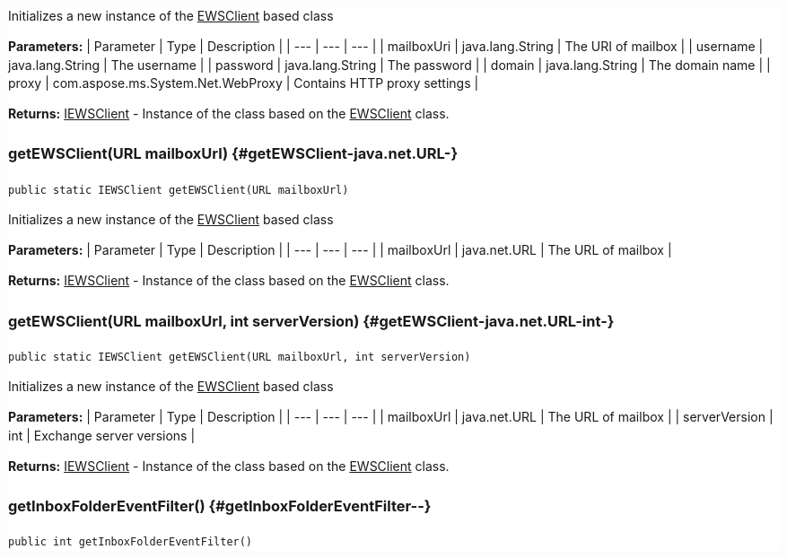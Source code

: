
Initializes a new instance of the [EWSClient](../../com.aspose.email/ewsclient) based class

**Parameters:**
| Parameter | Type | Description |
| --- | --- | --- |
| mailboxUri | java.lang.String | The URI of mailbox |
| username | java.lang.String | The username |
| password | java.lang.String | The password |
| domain | java.lang.String | The domain name |
| proxy | com.aspose.ms.System.Net.WebProxy | Contains HTTP proxy settings |

**Returns:**
[IEWSClient](../../com.aspose.email/iewsclient) - Instance of the class based on the [EWSClient](../../com.aspose.email/ewsclient) class.
### getEWSClient(URL mailboxUrl) {#getEWSClient-java.net.URL-}
```
public static IEWSClient getEWSClient(URL mailboxUrl)
```


Initializes a new instance of the [EWSClient](../../com.aspose.email/ewsclient) based class

**Parameters:**
| Parameter | Type | Description |
| --- | --- | --- |
| mailboxUrl | java.net.URL | The URL of mailbox |

**Returns:**
[IEWSClient](../../com.aspose.email/iewsclient) - Instance of the class based on the [EWSClient](../../com.aspose.email/ewsclient) class.
### getEWSClient(URL mailboxUrl, int serverVersion) {#getEWSClient-java.net.URL-int-}
```
public static IEWSClient getEWSClient(URL mailboxUrl, int serverVersion)
```


Initializes a new instance of the [EWSClient](../../com.aspose.email/ewsclient) based class

**Parameters:**
| Parameter | Type | Description |
| --- | --- | --- |
| mailboxUrl | java.net.URL | The URL of mailbox |
| serverVersion | int | Exchange server versions |

**Returns:**
[IEWSClient](../../com.aspose.email/iewsclient) - Instance of the class based on the [EWSClient](../../com.aspose.email/ewsclient) class.
### getInboxFolderEventFilter() {#getInboxFolderEventFilter--}
```
public int getInboxFolderEventFilter()
```
